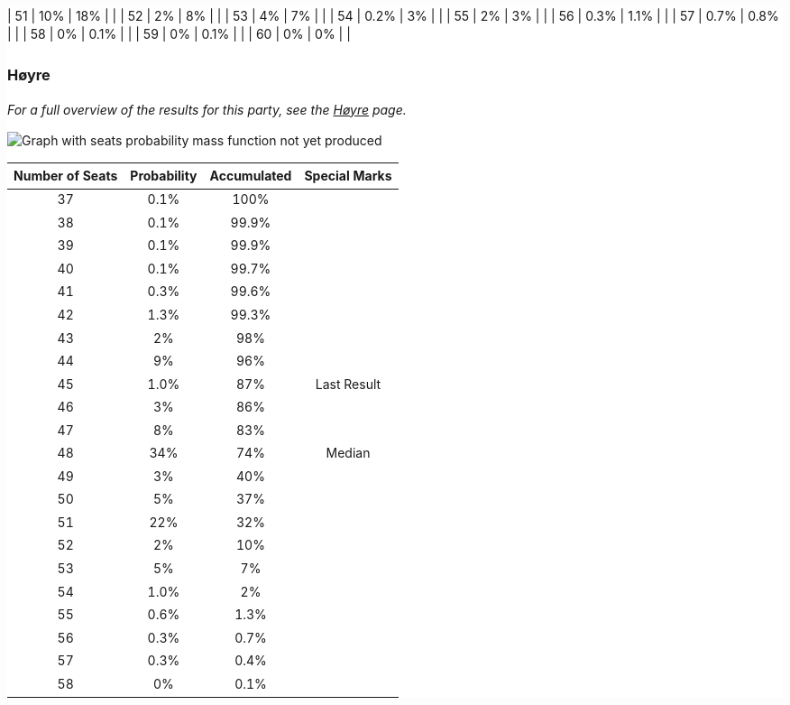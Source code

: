 | 51 | 10% | 18% |  |
| 52 | 2% | 8% |  |
| 53 | 4% | 7% |  |
| 54 | 0.2% | 3% |  |
| 55 | 2% | 3% |  |
| 56 | 0.3% | 1.1% |  |
| 57 | 0.7% | 0.8% |  |
| 58 | 0% | 0.1% |  |
| 59 | 0% | 0.1% |  |
| 60 | 0% | 0% |  |

### Høyre

*For a full overview of the results for this party, see the [Høyre](party-høyre.html) page.*

![Graph with seats probability mass function not yet produced](2018-09-28-KantarTNS-seats-pmf-høyre.png "Seats Probability Mass Function")

| Number of Seats | Probability | Accumulated | Special Marks |
|:---------------:|:-----------:|:-----------:|:-------------:|
| 37 | 0.1% | 100% |  |
| 38 | 0.1% | 99.9% |  |
| 39 | 0.1% | 99.9% |  |
| 40 | 0.1% | 99.7% |  |
| 41 | 0.3% | 99.6% |  |
| 42 | 1.3% | 99.3% |  |
| 43 | 2% | 98% |  |
| 44 | 9% | 96% |  |
| 45 | 1.0% | 87% | Last Result |
| 46 | 3% | 86% |  |
| 47 | 8% | 83% |  |
| 48 | 34% | 74% | Median |
| 49 | 3% | 40% |  |
| 50 | 5% | 37% |  |
| 51 | 22% | 32% |  |
| 52 | 2% | 10% |  |
| 53 | 5% | 7% |  |
| 54 | 1.0% | 2% |  |
| 55 | 0.6% | 1.3% |  |
| 56 | 0.3% | 0.7% |  |
| 57 | 0.3% | 0.4% |  |
| 58 | 0% | 0.1% |  |